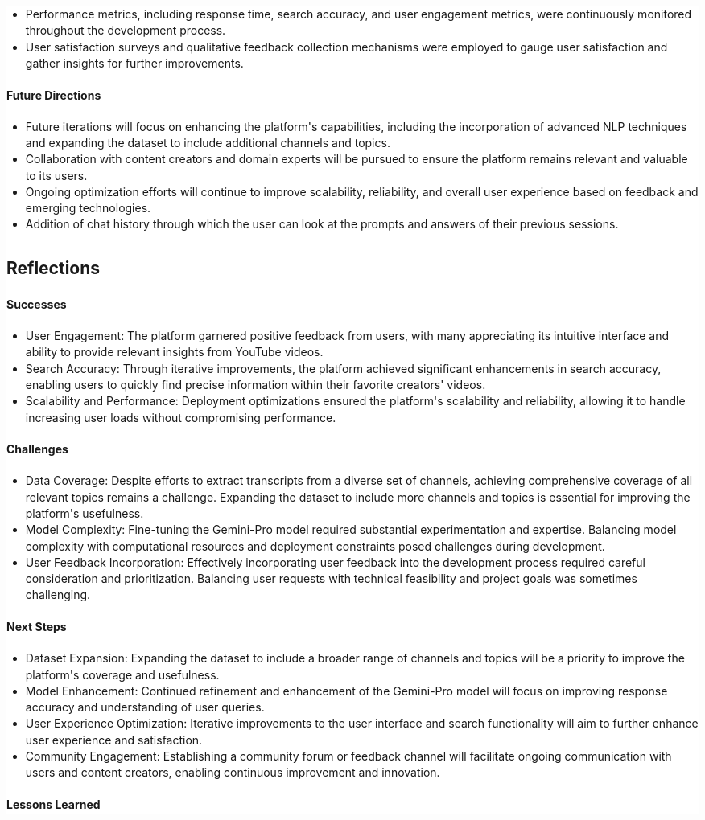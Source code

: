 - Performance metrics, including response time, search accuracy, and user engagement metrics, were continuously monitored throughout the development process.
- User satisfaction surveys and qualitative feedback collection mechanisms were employed to gauge user satisfaction and gather insights for further improvements.

#### Future Directions

- Future iterations will focus on enhancing the platform's capabilities, including the incorporation of advanced NLP techniques and expanding the dataset to include additional channels and topics.
- Collaboration with content creators and domain experts will be pursued to ensure the platform remains relevant and valuable to its users.
- Ongoing optimization efforts will continue to improve scalability, reliability, and overall user experience based on feedback and emerging technologies.
- Addition of chat history through which the user can look at the prompts and answers of their previous sessions.

## Reflections

#### Successes

- User Engagement: The platform garnered positive feedback from users, with many appreciating its intuitive interface and ability to provide relevant insights from YouTube videos.
- Search Accuracy: Through iterative improvements, the platform achieved significant enhancements in search accuracy, enabling users to quickly find precise information within their favorite creators' videos.
- Scalability and Performance: Deployment optimizations ensured the platform's scalability and reliability, allowing it to handle increasing user loads without compromising performance.

#### Challenges

- Data Coverage: Despite efforts to extract transcripts from a diverse set of channels, achieving comprehensive coverage of all relevant topics remains a challenge. Expanding the dataset to include more channels and topics is essential for improving the platform's usefulness.
- Model Complexity: Fine-tuning the Gemini-Pro model required substantial experimentation and expertise. Balancing model complexity with computational resources and deployment constraints posed challenges during development.
- User Feedback Incorporation: Effectively incorporating user feedback into the development process required careful consideration and prioritization. Balancing user requests with technical feasibility and project goals was sometimes challenging.

#### Next Steps

- Dataset Expansion: Expanding the dataset to include a broader range of channels and topics will be a priority to improve the platform's coverage and usefulness.
- Model Enhancement: Continued refinement and enhancement of the Gemini-Pro model will focus on improving response accuracy and understanding of user queries.
- User Experience Optimization: Iterative improvements to the user interface and search functionality will aim to further enhance user experience and satisfaction.
- Community Engagement: Establishing a community forum or feedback channel will facilitate ongoing communication with users and content creators, enabling continuous improvement and innovation.

#### Lessons Learned
